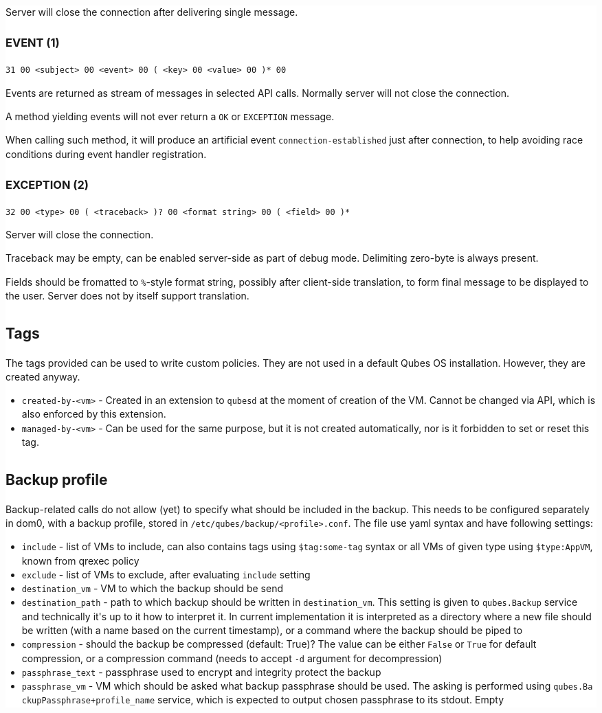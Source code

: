 Server will close the connection after delivering single message.

### EVENT (1)

```
31 00 <subject> 00 <event> 00 ( <key> 00 <value> 00 )* 00
```

Events are returned as stream of messages in selected API calls. Normally server
will not close the connection.

A method yielding events will not ever return a `OK` or `EXCEPTION` message.

When calling such method, it will produce an artificial event
`connection-established` just after connection, to help avoiding race
conditions during event handler registration.

### EXCEPTION (2)

```
32 00 <type> 00 ( <traceback> )? 00 <format string> 00 ( <field> 00 )*
```

Server will close the connection.

Traceback may be empty, can be enabled server-side as part of debug mode.
Delimiting zero-byte is always present.

Fields should be fromatted to `%`-style format string, possibly after
client-side translation, to form final message to be displayed to the user. Server
does not by itself support translation.

## Tags

The tags provided can be used to write custom policies. They are not used in
a&nbsp;default Qubes OS installation. However, they are created anyway.

- `created-by-<vm>` - Created in an extension to `qubesd` at the
  moment of creation of the VM. Cannot be changed via API, which is also
  enforced by this extension.
- `managed-by-<vm>` - Can be used for the same purpose, but it is
  not created automatically, nor is it forbidden to set or reset this tag.

## Backup profile

Backup-related calls do not allow (yet) to specify what should be included in
the backup. This needs to be configured separately in dom0, with a backup
profile, stored in `/etc/qubes/backup/<profile>.conf`. The file use yaml syntax
and have following settings:

- `include` - list of VMs to include, can also contains tags using
  `$tag:some-tag` syntax or all VMs of given type using `$type:AppVM`, known
  from qrexec policy
- `exclude` - list of VMs to exclude, after evaluating `include` setting
- `destination_vm` - VM to which the backup should be send
- `destination_path` - path to which backup should be written in
  `destination_vm`. This setting is given to `qubes.Backup` service and
  technically it's up to it how to interpret it. In current implementation it is
  interpreted as a directory where a new file should be written (with a name
  based on the current timestamp), or a command where the backup should
  be piped to
- `compression` - should the backup be compressed (default: True)? The value can be either
  `False` or `True` for default compression, or a compression command (needs to
  accept `-d` argument for decompression)
- `passphrase_text` - passphrase used to encrypt and integrity protect the backup
- `passphrase_vm` - VM which should be asked what backup passphrase should be
  used. The asking is performed using `qubes.BackupPassphrase+profile_name`
  service, which is expected to output chosen passphrase to its stdout. Empty